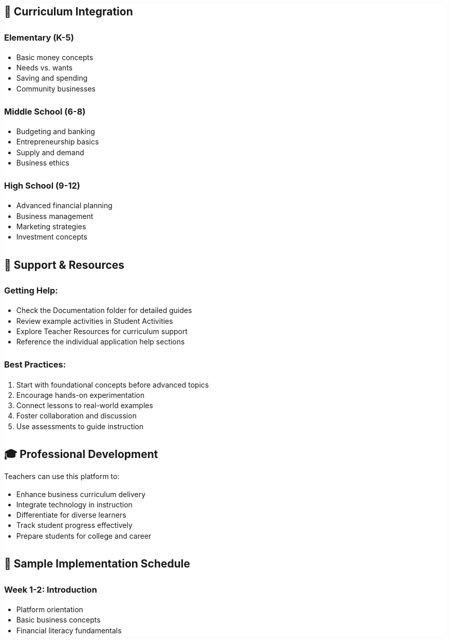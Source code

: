 ## 📖 Curriculum Integration

### Elementary (K-5)
- Basic money concepts
- Needs vs. wants
- Saving and spending
- Community businesses

### Middle School (6-8)
- Budgeting and banking
- Entrepreneurship basics
- Supply and demand
- Business ethics

### High School (9-12)
- Advanced financial planning
- Business management
- Marketing strategies
- Investment concepts

## 🔧 Support & Resources

### Getting Help:
- Check the Documentation folder for detailed guides
- Review example activities in Student Activities
- Explore Teacher Resources for curriculum support
- Reference the individual application help sections

### Best Practices:
1. Start with foundational concepts before advanced topics
2. Encourage hands-on experimentation
3. Connect lessons to real-world examples
4. Foster collaboration and discussion
5. Use assessments to guide instruction

## 🎓 Professional Development

Teachers can use this platform to:
- Enhance business curriculum delivery
- Integrate technology in instruction
- Differentiate for diverse learners
- Track student progress effectively
- Prepare students for college and career

## 📅 Sample Implementation Schedule

### Week 1-2: Introduction
- Platform orientation
- Basic business concepts
- Financial literacy fundamentals
